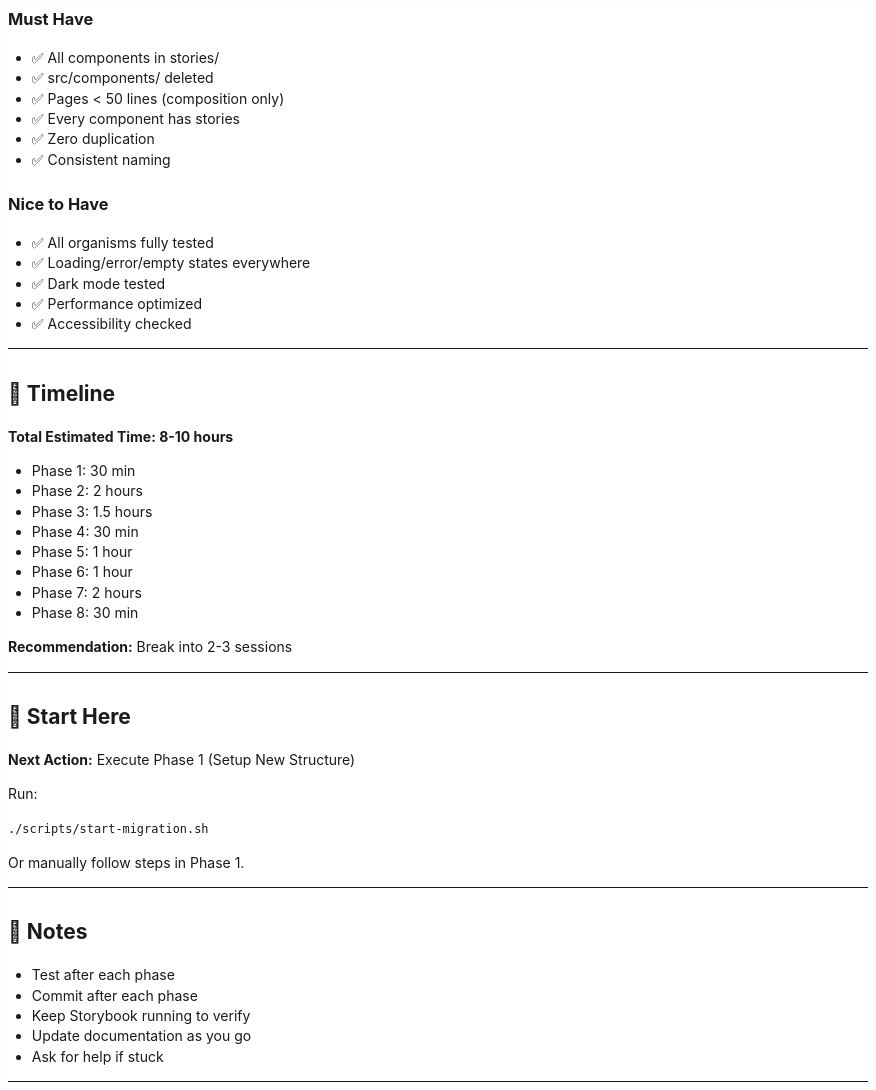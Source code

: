 ### Must Have

- ✅ All components in stories/
- ✅ src/components/ deleted
- ✅ Pages < 50 lines (composition only)
- ✅ Every component has stories
- ✅ Zero duplication
- ✅ Consistent naming

### Nice to Have

- ✅ All organisms fully tested
- ✅ Loading/error/empty states everywhere
- ✅ Dark mode tested
- ✅ Performance optimized
- ✅ Accessibility checked

---

## 📅 Timeline

**Total Estimated Time: 8-10 hours**

- Phase 1: 30 min
- Phase 2: 2 hours
- Phase 3: 1.5 hours
- Phase 4: 30 min
- Phase 5: 1 hour
- Phase 6: 1 hour
- Phase 7: 2 hours
- Phase 8: 30 min

**Recommendation:** Break into 2-3 sessions

---

## 🚦 Start Here

**Next Action:** Execute Phase 1 (Setup New Structure)

Run:

```bash
./scripts/start-migration.sh
```

Or manually follow steps in Phase 1.

---

## 📝 Notes

- Test after each phase
- Commit after each phase
- Keep Storybook running to verify
- Update documentation as you go
- Ask for help if stuck

---